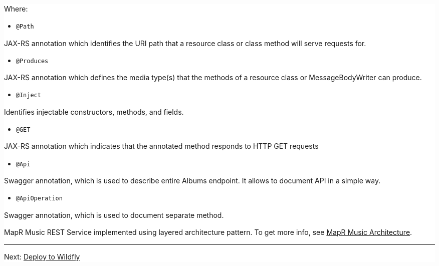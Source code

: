 Where:

* `@Path`

JAX-RS annotation which identifies the URI path that a resource class or class method will serve requests for.

* `@Produces`

JAX-RS annotation which defines the media type(s) that the methods of a resource class or MessageBodyWriter can produce.

* `@Inject`

Identifies injectable constructors, methods, and fields.

* `@GET`

JAX-RS annotation which indicates that the annotated method responds to HTTP GET requests

* `@Api`

Swagger annotation, which is used to describe entire Albums endpoint. It allows to document API in a simple way.

* `@ApiOperation`

Swagger annotation, which is used to document separate method.


MapR Music REST Service implemented using layered architecture pattern. To get more info, see 
[MapR Music Architecture](https://github.com/mapr-demos/mapr-music/blob/master/doc/tutorials/002-mapr-music-architecture.md#mapr-music-rest-service-architecture).


---

Next: [Deploy to Wildfly](009-deploy-to-wildfly.md)